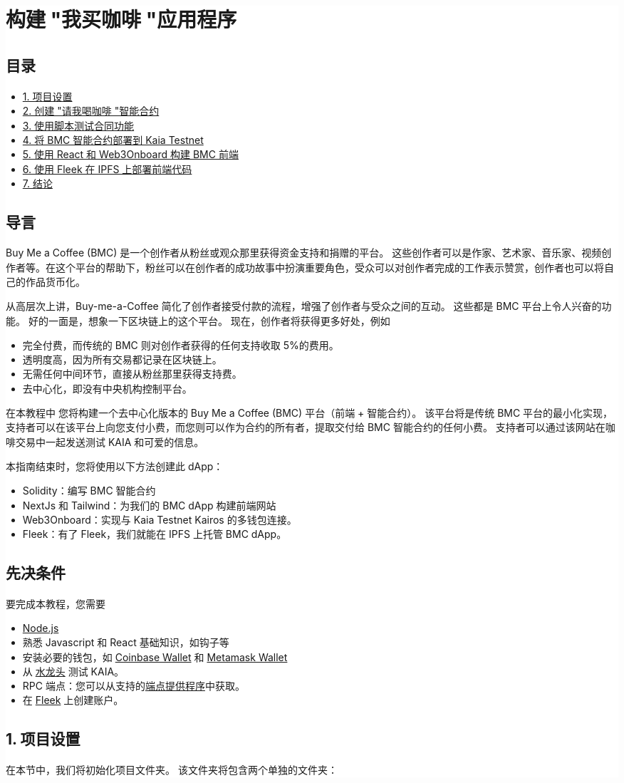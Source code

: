 # 构建 "我买咖啡 "应用程序

## 目录<a href="#table-of-contents" id="table-of-contents"></a>

- [1. 项目设置](#1-project-setup)
- [2. 创建 "请我喝咖啡 "智能合约](#2-creating-a-buy-me-a-coffee-smart-contract)
- [3. 使用脚本测试合同功能](#3-testing-the-contracts-functionalities-using-scripts)
- [4. 将 BMC 智能合约部署到 Kaia Testnet ](#4-deploying-bmc-smart-contract)
- [5. 使用 React 和 Web3Onboard 构建 BMC 前端](#5-building-the-bmc-frontend-with-react-and-web3onboard)
- [6. 使用 Fleek 在 IPFS 上部署前端代码](#6-deploying-frontend-code-on-ipfs-using-fleek)
- [7. 结论](#7-conclusion)

## 导言<a href="#1-introduction" id="1-introduction"></a>

Buy Me a Coffee (BMC) 是一个创作者从粉丝或观众那里获得资金支持和捐赠的平台。 这些创作者可以是作家、艺术家、音乐家、视频创作者等。在这个平台的帮助下，粉丝可以在创作者的成功故事中扮演重要角色，受众可以对创作者完成的工作表示赞赏，创作者也可以将自己的作品货币化。

从高层次上讲，Buy-me-a-Coffee 简化了创作者接受付款的流程，增强了创作者与受众之间的互动。 这些都是 BMC 平台上令人兴奋的功能。 好的一面是，想象一下区块链上的这个平台。 现在，创作者将获得更多好处，例如

- 完全付费，而传统的 BMC 则对创作者获得的任何支持收取 5%的费用。
- 透明度高，因为所有交易都记录在区块链上。
- 无需任何中间环节，直接从粉丝那里获得支持费。
- 去中心化，即没有中央机构控制平台。

在本教程中 您将构建一个去中心化版本的 Buy Me a Coffee (BMC) 平台（前端 + 智能合约）。 该平台将是传统 BMC 平台的最小化实现，支持者可以在该平台上向您支付小费，而您则可以作为合约的所有者，提取交付给 BMC 智能合约的任何小费。 支持者可以通过该网站在咖啡交易中一起发送测试 KAIA 和可爱的信息。

本指南结束时，您将使用以下方法创建此 dApp：

- Solidity：编写 BMC 智能合约
- NextJs 和 Tailwind：为我们的 BMC dApp 构建前端网站
- Web3Onboard：实现与 Kaia Testnet Kairos 的多钱包连接。
- Fleek：有了 Fleek，我们就能在 IPFS 上托管 BMC dApp。

## 先决条件<a href="#2-prerequisites" id="2-prerequisites"></a>

要完成本教程，您需要

- [Node.js](https://nodejs.org/en/download/package-manager)
- 熟悉 Javascript 和 React 基础知识，如钩子等
- 安装必要的钱包，如 [Coinbase Wallet](https://www.coinbase.com/wallet/downloads) 和 [Metamask Wallet](https://metamask.io/download/)
- 从 [水龙头](https://faucet.kaia.io) 测试 KAIA。
- RPC 端点：您可以从支持的[端点提供程序](../../references/public-en.md)中获取。
- 在 [Fleek](https://app.fleek.co/) 上创建账户。

## 1. 项目设置<a id="1-project-setup"></a>

在本节中，我们将初始化项目文件夹。 该文件夹将包含两个单独的文件夹：
